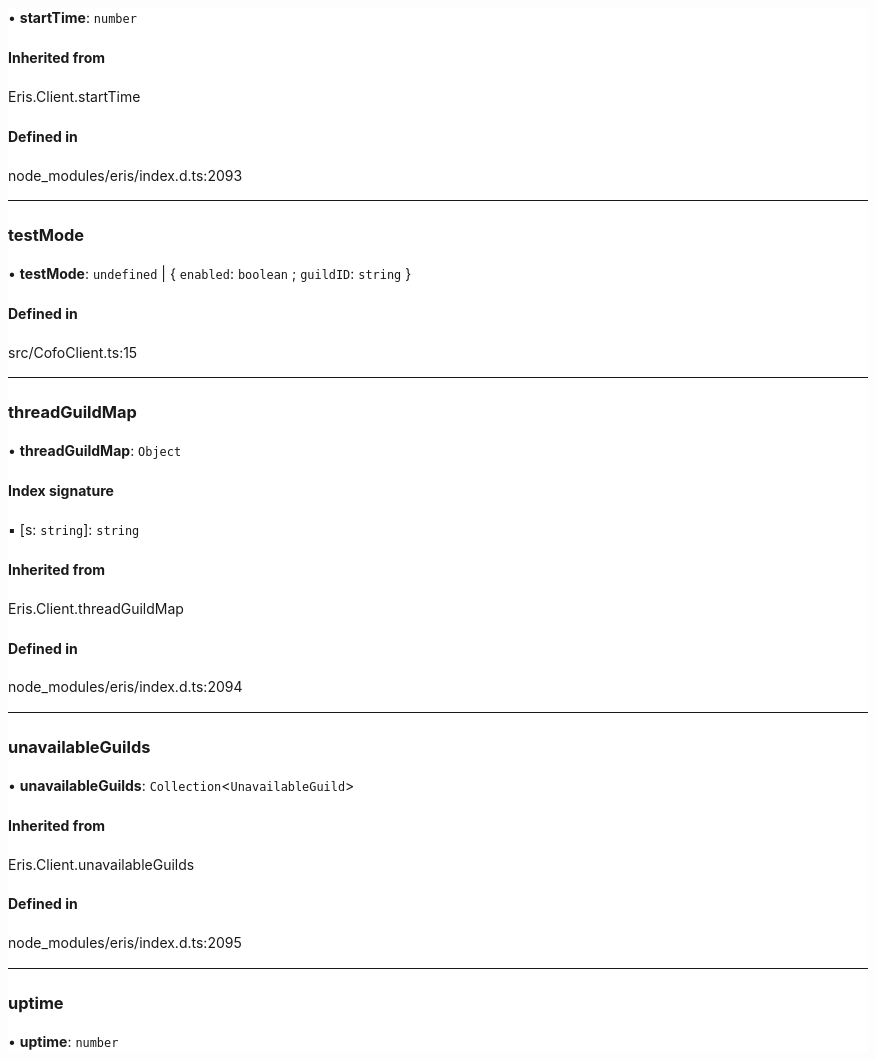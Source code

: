 • **startTime**: `number`

#### Inherited from

Eris.Client.startTime

#### Defined in

node_modules/eris/index.d.ts:2093

___

### testMode

• **testMode**: `undefined` \| { `enabled`: `boolean` ; `guildID`: `string`  }

#### Defined in

src/CofoClient.ts:15

___

### threadGuildMap

• **threadGuildMap**: `Object`

#### Index signature

▪ [s: `string`]: `string`

#### Inherited from

Eris.Client.threadGuildMap

#### Defined in

node_modules/eris/index.d.ts:2094

___

### unavailableGuilds

• **unavailableGuilds**: `Collection`<`UnavailableGuild`\>

#### Inherited from

Eris.Client.unavailableGuilds

#### Defined in

node_modules/eris/index.d.ts:2095

___

### uptime

• **uptime**: `number`
